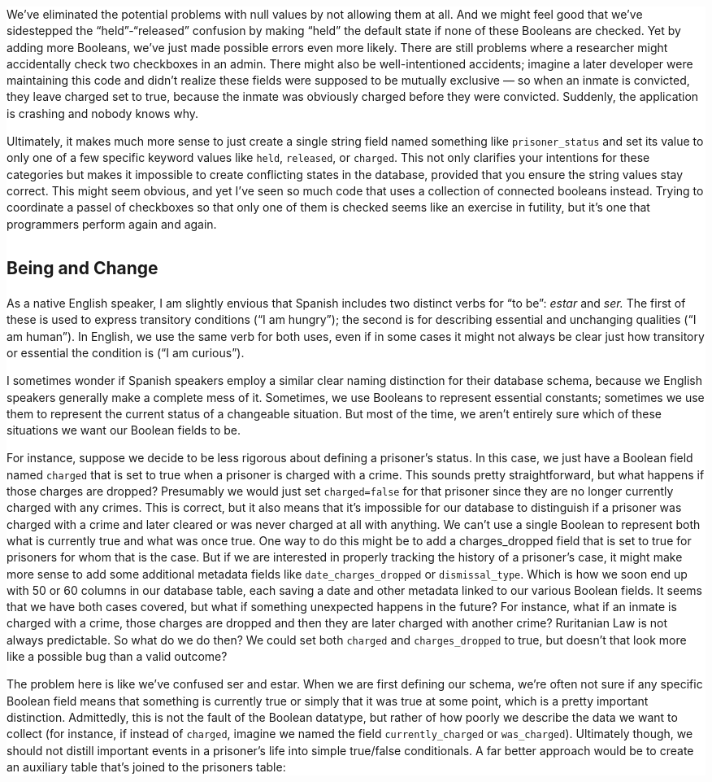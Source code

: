 We’ve eliminated the potential problems with null values by not allowing them at all. And we might feel good that we’ve sidestepped the “held”-“released” confusion by making “held” the default state if none of these Booleans are checked. Yet by adding more Booleans, we’ve just made possible errors even more likely. There are still problems where a researcher might accidentally check two checkboxes in an admin. There might also be well-intentioned accidents; imagine a later developer were maintaining this code and didn’t realize these fields were supposed to be mutually exclusive — so when an inmate is convicted, they leave charged set to true, because the inmate was obviously charged before they were convicted. Suddenly, the application is crashing and nobody knows why.

Ultimately, it makes much more sense to just create a single string field named something like `prisoner_status` and set its value to only one of a few specific keyword values like `held`, `released`, or `charged`. This not only clarifies your intentions for these categories but makes it impossible to create conflicting states in the database, provided that you ensure the string values stay correct. This might seem obvious, and yet I’ve seen so much code that uses a collection of connected booleans instead. Trying to coordinate a passel of checkboxes so that only one of them is checked seems like an exercise in futility, but it’s one that programmers perform again and again.

## Being and Change
As a native English speaker, I am slightly envious that Spanish includes two distinct verbs for “to be”: _estar_ and _ser._ The first of these is used to express transitory conditions (“I am hungry”); the second is for describing essential and unchanging qualities (“I am human”). In English, we use the same verb for both uses, even if in some cases it might not always be clear just how transitory or essential the condition is (“I am curious”).

I sometimes wonder if Spanish speakers employ a similar clear naming distinction for their database schema, because we English speakers generally make a complete mess of it. Sometimes, we use Booleans to represent essential constants; sometimes we use them to represent the current status of a changeable situation. But most of the time, we aren’t entirely sure which of these situations we want our Boolean fields to be.

For instance, suppose we decide to be less rigorous about defining a prisoner’s status. In this case, we just have a Boolean field named `charged` that is set to true when a prisoner is charged with a crime. This sounds pretty straightforward, but what happens if those charges are dropped? Presumably we would just set `charged=false` for that prisoner since they are no longer currently charged with any crimes. This is correct, but it also means that it’s impossible for our database to distinguish if a prisoner was charged with a crime and later cleared or was never charged at all with anything. We can’t use a single Boolean to represent both what is currently true and what was once true. One way to do this might be to add a charges_dropped field that is set to true for prisoners for whom that is the case. But if we are interested in properly tracking the history of a prisoner’s case, it might make more sense to add some additional metadata fields like `date_charges_dropped` or `dismissal_type`. Which is how we soon end up with 50 or 60 columns in our database table, each saving a date and other metadata linked to our various Boolean fields. It seems that we have both cases covered, but what if something unexpected happens in the future? For instance, what if an inmate is charged with a crime, those charges are dropped and then they are later charged with another crime? Ruritanian Law is not always predictable. So what do we do then? We could set both `charged` and `charges_dropped` to true, but doesn’t that look more like a possible bug than a valid outcome?

The problem here is like we’ve confused ser and estar. When we are first defining our schema, we’re often not sure if any specific Boolean field means that something is currently true or simply that it was true at some point, which is a pretty important distinction. Admittedly, this is not the fault of the Boolean datatype, but rather of how poorly we describe the data we want to collect (for instance, if instead of `charged`, imagine we named the field `currently_charged` or `was_charged`). Ultimately though, we should not distill important events in a prisoner’s life into simple true/false conditionals. A far better approach would be to create an auxiliary table that’s joined to the prisoners table:
